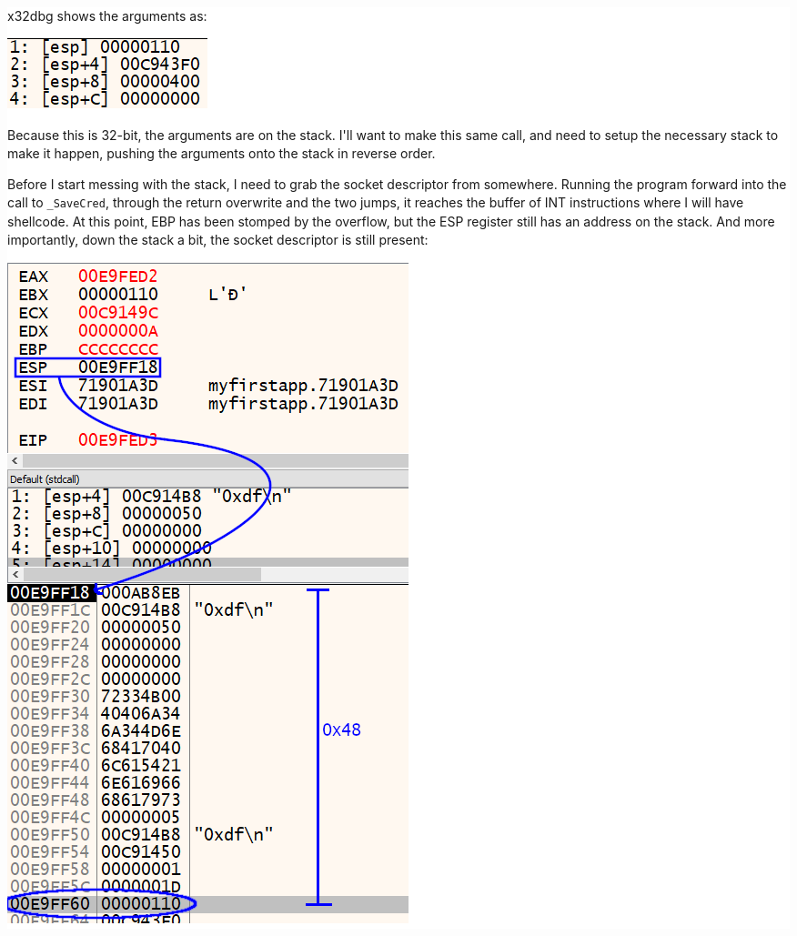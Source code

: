

x32dbg shows the arguments as:

![](/img/image-20220204152150240.png)

Because this is 32-bit, the arguments are on the stack. I'll want to
make this same call, and need to setup the necessary stack to make it
happen, pushing the arguments onto the stack in reverse order.

Before I start messing with the stack, I need to grab the socket
descriptor from somewhere. Running the program forward into the call to
`_SaveCred`, through the return overwrite and the two jumps, it reaches
the buffer of INT instructions where I will have shellcode. At this
point, EBP has been stomped by the overflow, but the ESP register still
has an address on the stack. And more importantly, down the stack a bit,
the socket descriptor is still present:

![](/img/hancliffe-socket-stack.png)
